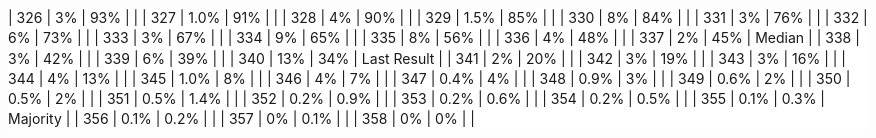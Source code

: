 | 326 | 3% | 93% |  |
| 327 | 1.0% | 91% |  |
| 328 | 4% | 90% |  |
| 329 | 1.5% | 85% |  |
| 330 | 8% | 84% |  |
| 331 | 3% | 76% |  |
| 332 | 6% | 73% |  |
| 333 | 3% | 67% |  |
| 334 | 9% | 65% |  |
| 335 | 8% | 56% |  |
| 336 | 4% | 48% |  |
| 337 | 2% | 45% | Median |
| 338 | 3% | 42% |  |
| 339 | 6% | 39% |  |
| 340 | 13% | 34% | Last Result |
| 341 | 2% | 20% |  |
| 342 | 3% | 19% |  |
| 343 | 3% | 16% |  |
| 344 | 4% | 13% |  |
| 345 | 1.0% | 8% |  |
| 346 | 4% | 7% |  |
| 347 | 0.4% | 4% |  |
| 348 | 0.9% | 3% |  |
| 349 | 0.6% | 2% |  |
| 350 | 0.5% | 2% |  |
| 351 | 0.5% | 1.4% |  |
| 352 | 0.2% | 0.9% |  |
| 353 | 0.2% | 0.6% |  |
| 354 | 0.2% | 0.5% |  |
| 355 | 0.1% | 0.3% | Majority |
| 356 | 0.1% | 0.2% |  |
| 357 | 0% | 0.1% |  |
| 358 | 0% | 0% |  |
